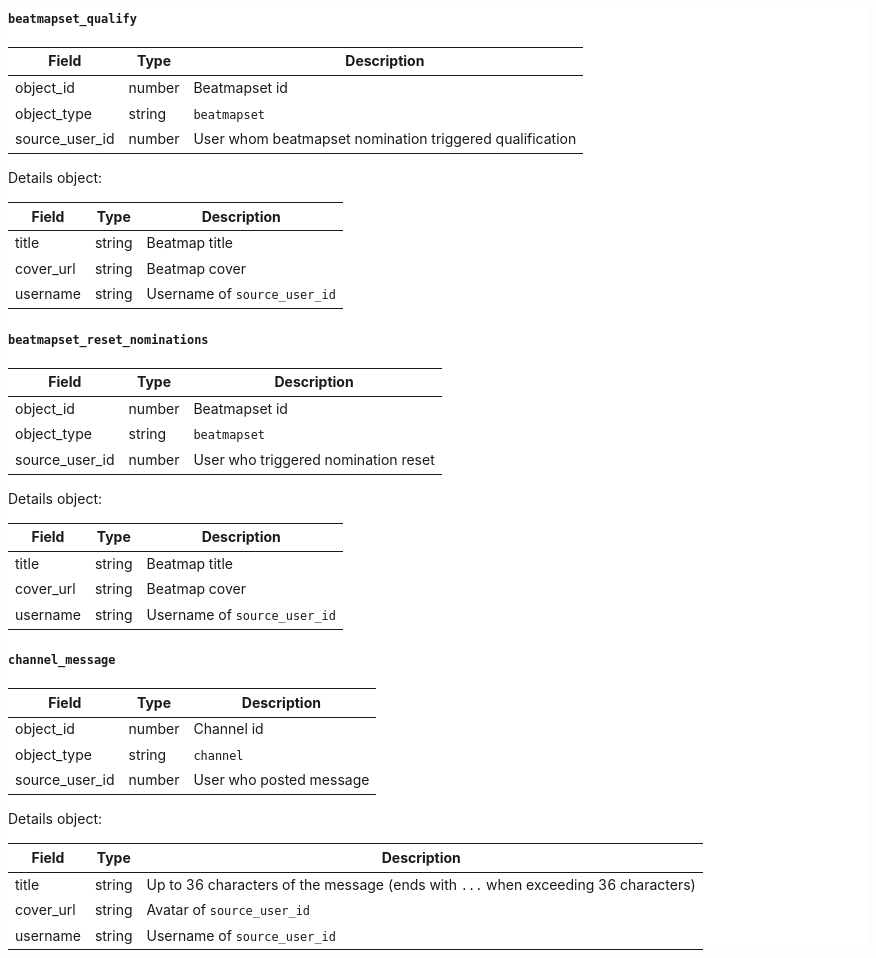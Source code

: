 #### `beatmapset_qualify`

Field          | Type   | Description
-------------- | ------ | -------------------------------------------------------
object_id      | number | Beatmapset id
object_type    | string | `beatmapset`
source_user_id | number | User whom beatmapset nomination triggered qualification

Details object:

Field     | Type   | Description
--------- | ------ | ----------------------------
title     | string | Beatmap title
cover_url | string | Beatmap cover
username  | string | Username of `source_user_id`

<div id="notification-beatmapset_reset_nominations" data-unique="notification-beatmapset_reset_nominations"></div>

#### `beatmapset_reset_nominations`

Field          | Type   | Description
-------------- | ------ | -----------------------------------
object_id      | number | Beatmapset id
object_type    | string | `beatmapset`
source_user_id | number | User who triggered nomination reset

Details object:

Field     | Type   | Description
--------- | ------ | ----------------------------
title     | string | Beatmap title
cover_url | string | Beatmap cover
username  | string | Username of `source_user_id`

<div id="notification-channel_message" data-unique="notification-channel_message"></div>

#### `channel_message`

Field          | Type   | Description
-------------- | ------ | -----------------------
object_id      | number | Channel id
object_type    | string | `channel`
source_user_id | number | User who posted message

Details object:

Field     | Type   | Description
--------- | ------ | ---------------------------------------------------------------------------------
title     | string | Up to 36 characters of the message (ends with `...` when exceeding 36 characters)
cover_url | string | Avatar of `source_user_id`
username  | string | Username of `source_user_id`

<div id="notification-forum_topic_reply" data-unique="notification-forum_topic_reply"></div>
